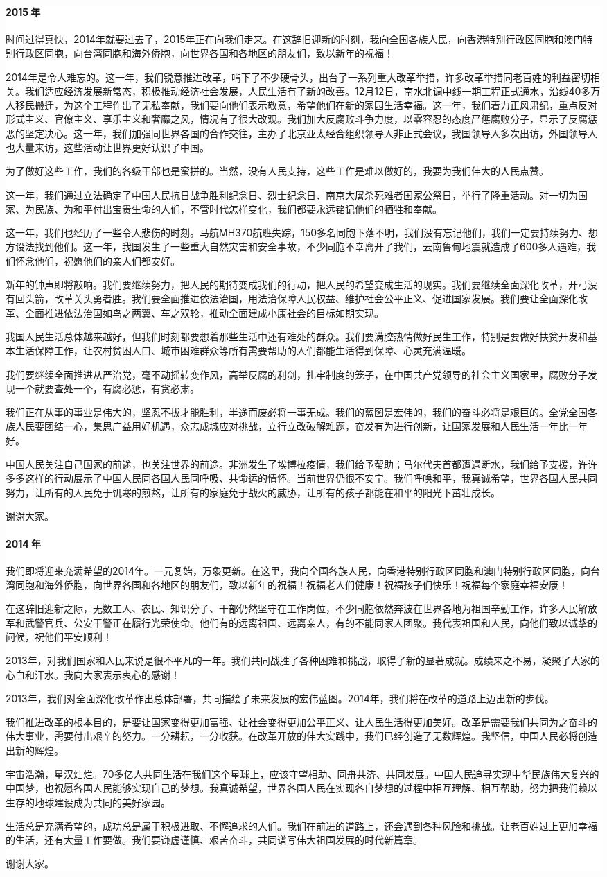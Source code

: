 
#### 2015 年
时间过得真快，2014年就要过去了，2015年正在向我们走来。在这辞旧迎新的时刻，我向全国各族人民，向香港特别行政区同胞和澳门特别行政区同胞，向台湾同胞和海外侨胞，向世界各国和各地区的朋友们，致以新年的祝福！

2014年是令人难忘的。这一年，我们锐意推进改革，啃下了不少硬骨头，出台了一系列重大改革举措，许多改革举措同老百姓的利益密切相关。我们适应经济发展新常态，积极推动经济社会发展，人民生活有了新的改善。12月12日，南水北调中线一期工程正式通水，沿线40多万人移民搬迁，为这个工程作出了无私奉献，我们要向他们表示敬意，希望他们在新的家园生活幸福。这一年，我们着力正风肃纪，重点反对形式主义、官僚主义、享乐主义和奢靡之风，情况有了很大改观。我们加大反腐败斗争力度，以零容忍的态度严惩腐败分子，显示了反腐惩恶的坚定决心。这一年，我们加强同世界各国的合作交往，主办了北京亚太经合组织领导人非正式会议，我国领导人多次出访，外国领导人也大量来访，这些活动让世界更好认识了中国。

为了做好这些工作，我们的各级干部也是蛮拼的。当然，没有人民支持，这些工作是难以做好的，我要为我们伟大的人民点赞。

这一年，我们通过立法确定了中国人民抗日战争胜利纪念日、烈士纪念日、南京大屠杀死难者国家公祭日，举行了隆重活动。对一切为国家、为民族、为和平付出宝贵生命的人们，不管时代怎样变化，我们都要永远铭记他们的牺牲和奉献。

这一年，我们也经历了一些令人悲伤的时刻。马航MH370航班失踪，150多名同胞下落不明，我们没有忘记他们，我们一定要持续努力、想方设法找到他们。这一年，我国发生了一些重大自然灾害和安全事故，不少同胞不幸离开了我们，云南鲁甸地震就造成了600多人遇难，我们怀念他们，祝愿他们的亲人们都安好。

新年的钟声即将敲响。我们要继续努力，把人民的期待变成我们的行动，把人民的希望变成生活的现实。我们要继续全面深化改革，开弓没有回头箭，改革关头勇者胜。我们要全面推进依法治国，用法治保障人民权益、维护社会公平正义、促进国家发展。我们要让全面深化改革、全面推进依法治国如鸟之两翼、车之双轮，推动全面建成小康社会的目标如期实现。

我国人民生活总体越来越好，但我们时刻都要想着那些生活中还有难处的群众。我们要满腔热情做好民生工作，特别是要做好扶贫开发和基本生活保障工作，让农村贫困人口、城市困难群众等所有需要帮助的人们都能生活得到保障、心灵充满温暖。

我们要继续全面推进从严治党，毫不动摇转变作风，高举反腐的利剑，扎牢制度的笼子，在中国共产党领导的社会主义国家里，腐败分子发现一个就要查处一个，有腐必惩，有贪必肃。

我们正在从事的事业是伟大的，坚忍不拔才能胜利，半途而废必将一事无成。我们的蓝图是宏伟的，我们的奋斗必将是艰巨的。全党全国各族人民要团结一心，集思广益用好机遇，众志成城应对挑战，立行立改破解难题，奋发有为进行创新，让国家发展和人民生活一年比一年好。

中国人民关注自己国家的前途，也关注世界的前途。非洲发生了埃博拉疫情，我们给予帮助；马尔代夫首都遭遇断水，我们给予支援，许许多多这样的行动展示了中国人民同各国人民同呼吸、共命运的情怀。当前世界仍很不安宁。我们呼唤和平，我真诚希望，世界各国人民共同努力，让所有的人民免于饥寒的煎熬，让所有的家庭免于战火的威胁，让所有的孩子都能在和平的阳光下茁壮成长。

谢谢大家。


#### 2014 年
我们即将迎来充满希望的2014年。一元复始，万象更新。在这里，我向全国各族人民，向香港特别行政区同胞和澳门特别行政区同胞，向台湾同胞和海外侨胞，向世界各国和各地区的朋友们，致以新年的祝福！祝福老人们健康！祝福孩子们快乐！祝福每个家庭幸福安康！

在这辞旧迎新之际，无数工人、农民、知识分子、干部仍然坚守在工作岗位，不少同胞依然奔波在世界各地为祖国辛勤工作，许多人民解放军和武警官兵、公安干警正在履行光荣使命。他们有的远离祖国、远离亲人，有的不能同家人团聚。我代表祖国和人民，向他们致以诚挚的问候，祝他们平安顺利！

2013年，对我们国家和人民来说是很不平凡的一年。我们共同战胜了各种困难和挑战，取得了新的显著成就。成绩来之不易，凝聚了大家的心血和汗水。我向大家表示衷心的感谢！

2013年，我们对全面深化改革作出总体部署，共同描绘了未来发展的宏伟蓝图。2014年，我们将在改革的道路上迈出新的步伐。

我们推进改革的根本目的，是要让国家变得更加富强、让社会变得更加公平正义、让人民生活得更加美好。改革是需要我们共同为之奋斗的伟大事业，需要付出艰辛的努力。一分耕耘，一分收获。在改革开放的伟大实践中，我们已经创造了无数辉煌。我坚信，中国人民必将创造出新的辉煌。

宇宙浩瀚，星汉灿烂。70多亿人共同生活在我们这个星球上，应该守望相助、同舟共济、共同发展。中国人民追寻实现中华民族伟大复兴的中国梦，也祝愿各国人民能够实现自己的梦想。我真诚希望，世界各国人民在实现各自梦想的过程中相互理解、相互帮助，努力把我们赖以生存的地球建设成为共同的美好家园。

生活总是充满希望的，成功总是属于积极进取、不懈追求的人们。我们在前进的道路上，还会遇到各种风险和挑战。让老百姓过上更加幸福的生活，还有大量工作要做。我们要谦虚谨慎、艰苦奋斗，共同谱写伟大祖国发展的时代新篇章。

谢谢大家。
